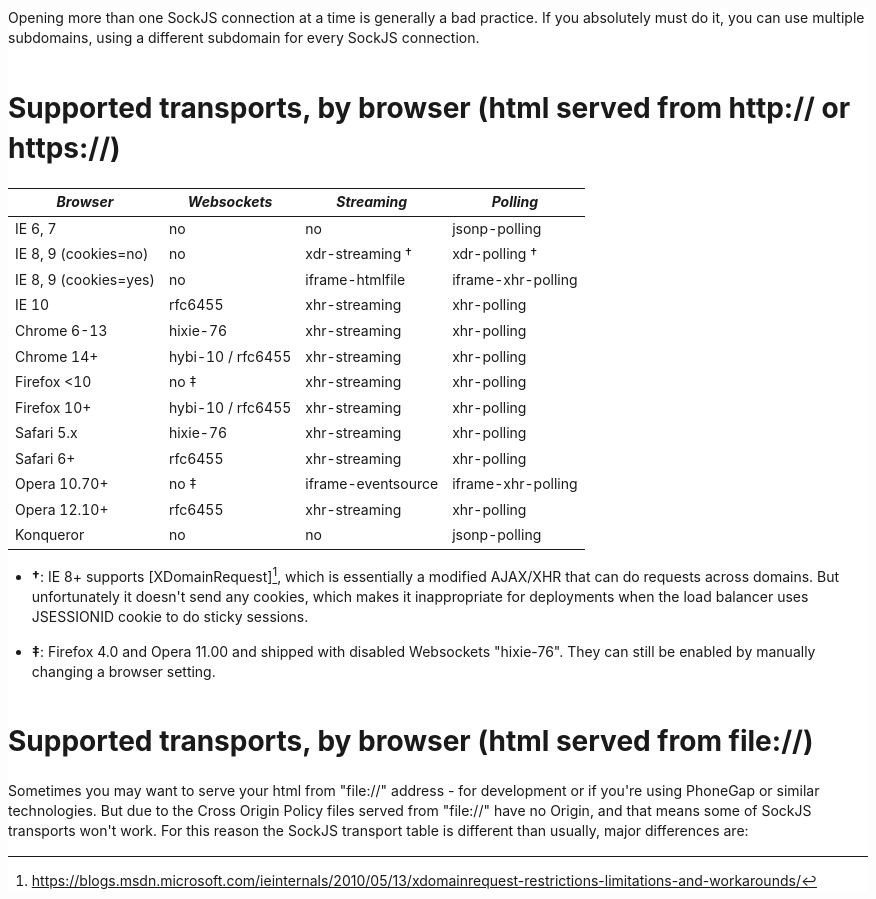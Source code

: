 Opening more than one SockJS connection at a time is generally a
bad practice. If you absolutely must do it, you can use
multiple subdomains, using a different subdomain for every
SockJS connection.

# Supported transports, by browser (html served from http:// or https://)

| _Browser_             | _Websockets_      | _Streaming_            | _Polling_            |
| --------------------- | ----------------- | ---------------------- | -------------------- |
| IE 6, 7               | no                | no                     | jsonp-polling        |
| IE 8, 9 (cookies=no)  | no                | xdr-streaming &dagger; | xdr-polling &dagger; |
| IE 8, 9 (cookies=yes) | no                | iframe-htmlfile        | iframe-xhr-polling   |
| IE 10                 | rfc6455           | xhr-streaming          | xhr-polling          |
| Chrome 6-13           | hixie-76          | xhr-streaming          | xhr-polling          |
| Chrome 14+            | hybi-10 / rfc6455 | xhr-streaming          | xhr-polling          |
| Firefox <10           | no &Dagger;       | xhr-streaming          | xhr-polling          |
| Firefox 10+           | hybi-10 / rfc6455 | xhr-streaming          | xhr-polling          |
| Safari 5.x            | hixie-76          | xhr-streaming          | xhr-polling          |
| Safari 6+             | rfc6455           | xhr-streaming          | xhr-polling          |
| Opera 10.70+          | no &Dagger;       | iframe-eventsource     | iframe-xhr-polling   |
| Opera 12.10+          | rfc6455           | xhr-streaming          | xhr-polling          |
| Konqueror             | no                | no                     | jsonp-polling        |

- **&dagger;**: IE 8+ supports [XDomainRequest][^9], which is
  essentially a modified AJAX/XHR that can do requests across
  domains. But unfortunately it doesn't send any cookies, which
  makes it inappropriate for deployments when the load balancer uses
  JSESSIONID cookie to do sticky sessions.

- **&Dagger;**: Firefox 4.0 and Opera 11.00 and shipped with disabled
  Websockets "hixie-76". They can still be enabled by manually
  changing a browser setting.

# Supported transports, by browser (html served from file://)

Sometimes you may want to serve your html from "file://" address - for
development or if you're using PhoneGap or similar technologies. But
due to the Cross Origin Policy files served from "file://" have no
Origin, and that means some of SockJS transports won't work. For this
reason the SockJS transport table is different than usually, major
differences are:


[^1]: https://tools.ietf.org/html/draft-hixie-thewebsocketprotocol-76
[^2]: https://tools.ietf.org/html/draft-ietf-hybi-thewebsocketprotocol-10
[^3]: https://developer.mozilla.org/en/DOM/window.postMessage
[^4]: https://html.spec.whatwg.org/multipage/comms.html#server-sent-events
[^5]: https://secure.wikimedia.org/wikipedia/en/wiki/XMLHttpRequest#Cross-domain_requests
[^6]: https://secure.wikimedia.org/wikipedia/en/wiki/JSONP
[^7]: http://www.debugtheweb.com/test/teststreaming.aspx
[^8]: http://cometdaily.com/2007/11/18/ie-activexhtmlfile-transport-part-ii/
[^9]: https://blogs.msdn.microsoft.com/ieinternals/2010/05/13/xdomainrequest-restrictions-limitations-and-workarounds/
[^10]: https://www.rfc-editor.org/rfc/rfc6455.txt